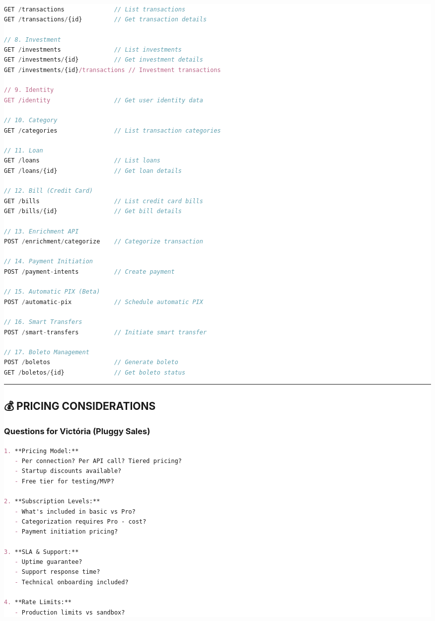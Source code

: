 ```typescript
GET /transactions              // List transactions
GET /transactions/{id}         // Get transaction details

// 8. Investment
GET /investments               // List investments
GET /investments/{id}          // Get investment details
GET /investments/{id}/transactions // Investment transactions

// 9. Identity
GET /identity                  // Get user identity data

// 10. Category
GET /categories                // List transaction categories

// 11. Loan
GET /loans                     // List loans
GET /loans/{id}                // Get loan details

// 12. Bill (Credit Card)
GET /bills                     // List credit card bills
GET /bills/{id}                // Get bill details

// 13. Enrichment API
POST /enrichment/categorize    // Categorize transaction

// 14. Payment Initiation
POST /payment-intents          // Create payment

// 15. Automatic PIX (Beta)
POST /automatic-pix            // Schedule automatic PIX

// 16. Smart Transfers
POST /smart-transfers          // Initiate smart transfer

// 17. Boleto Management
POST /boletos                  // Generate boleto
GET /boletos/{id}              // Get boleto status
```

---

## 💰 **PRICING CONSIDERATIONS**

### **Questions for Victória (Pluggy Sales)**

```markdown
1. **Pricing Model:**
   - Per connection? Per API call? Tiered pricing?
   - Startup discounts available?
   - Free tier for testing/MVP?

2. **Subscription Levels:**
   - What's included in basic vs Pro?
   - Categorization requires Pro - cost?
   - Payment initiation pricing?

3. **SLA & Support:**
   - Uptime guarantee?
   - Support response time?
   - Technical onboarding included?

4. **Rate Limits:**
   - Production limits vs sandbox?
```